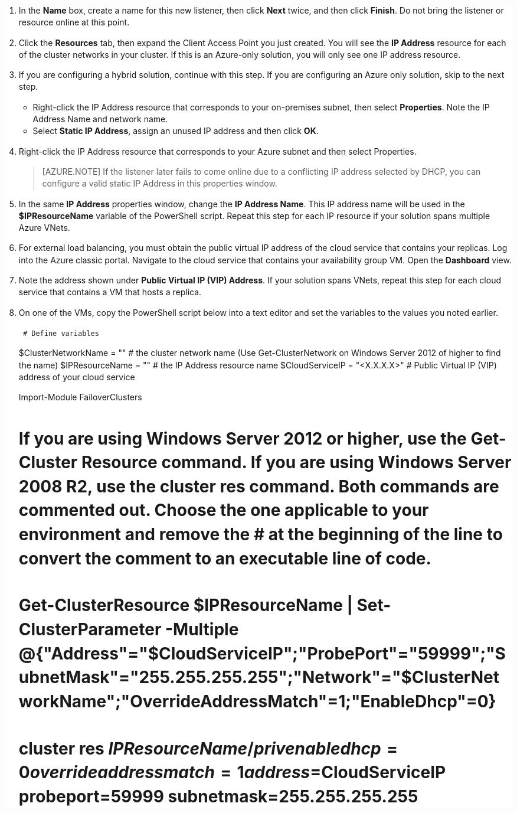 1. In the **Name** box, create a name for this new listener, then click **Next** twice, and then click **Finish**. Do not bring the listener or resource online at this point.

1. Click the **Resources** tab, then expand the Client Access Point you just created. You will see the **IP Address** resource for each of the cluster networks in your cluster. If this is an Azure-only solution, you will only see one IP address resource.

1. If you are configuring a hybrid solution, continue with this step. If you are configuring an Azure only solution, skip to the next step. 
	 - Right-click the IP Address resource that corresponds to your on-premises subnet, then select **Properties**. Note the IP Address Name and network name.
	 - Select **Static IP Address**, assign an unused IP address and then click **OK**.

1. Right-click the IP Address resource that corresponds to your Azure subnet and then select Properties.
	>[AZURE.NOTE] If the listener later fails to come online due to a conflicting IP address selected by DHCP, you can configure a valid static IP Address in this properties window.

1. In the same **IP Address** properties window, change the **IP Address Name**. This IP address name will be used in the **$IPResourceName** variable of the PowerShell script. Repeat this step for each IP resource if your solution spans multiple Azure VNets.

1. For external load balancing, you must obtain the public virtual IP address of the cloud service that contains your replicas. Log into the Azure classic portal. Navigate to the cloud service that contains your availability group VM. Open the **Dashboard** view. 

2. Note the address shown under **Public Virtual IP (VIP) Address**. If your solution spans VNets, repeat this step for each cloud service that contains a VM that hosts a replica.

3. On one of the VMs, copy the PowerShell script below into a text editor and set the variables to the values you noted earlier.

        # Define variables
     $ClusterNetworkName = "<ClusterNetworkName>" # the cluster network name (Use Get-ClusterNetwork on Windows Server 2012 of higher to find the name)
     $IPResourceName = "<IPResourceName>" # the IP Address resource name 
     $CloudServiceIP = "<X.X.X.X>" # Public Virtual IP (VIP) address of your cloud service

     Import-Module FailoverClusters

     # If you are using Windows Server 2012 or higher, use the Get-Cluster Resource command. If you are using Windows Server 2008 R2, use the cluster res command. Both commands are commented out. Choose the one applicable to your environment and remove the # at the beginning of the line to convert the comment to an executable line of code. 

     # Get-ClusterResource $IPResourceName | Set-ClusterParameter -Multiple @{"Address"="$CloudServiceIP";"ProbePort"="59999";"SubnetMask"="255.255.255.255";"Network"="$ClusterNetworkName";"OverrideAddressMatch"=1;"EnableDhcp"=0}
     # cluster res $IPResourceName /priv enabledhcp=0 overrideaddressmatch=1 address=$CloudServiceIP probeport=59999  subnetmask=255.255.255.255
